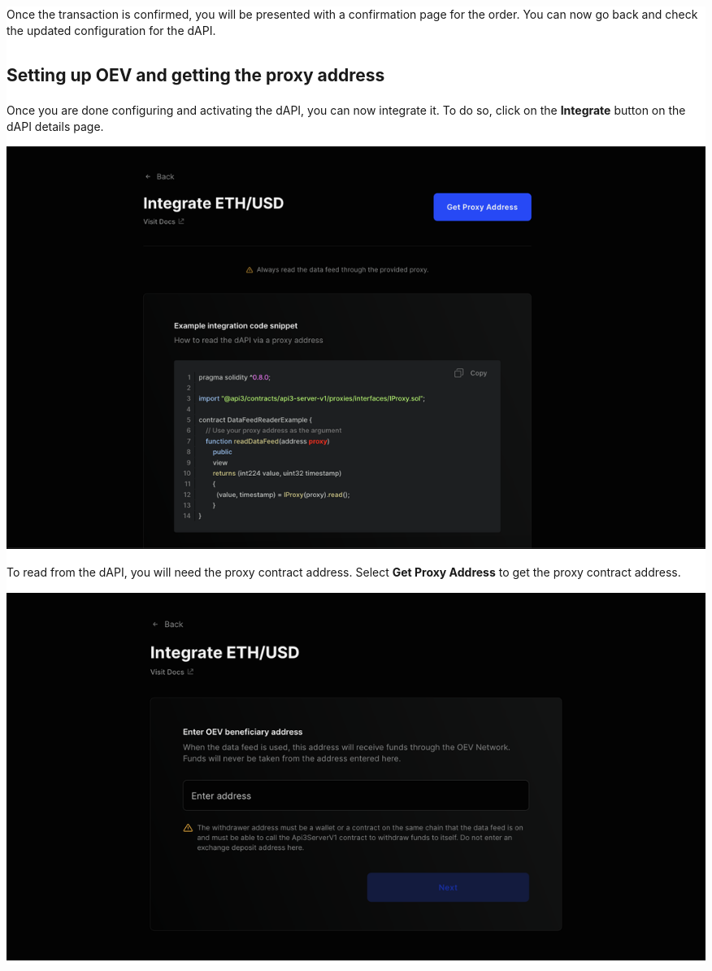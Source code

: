 Once the transaction is confirmed, you will be presented with a confirmation
page for the order. You can now go back and check the updated configuration for
the dAPI.

## Setting up OEV and getting the proxy address

Once you are done configuring and activating the dAPI, you can now integrate it.
To do so, click on the **Integrate** button on the dAPI details page.

<img src="../../assets/images/dapi-5.png" style="width:100%"/>

To read from the dAPI, you will need the proxy contract address. Select **Get
Proxy Address** to get the proxy contract address.

<img src="../../assets/images/dapi-6.png" style="width:100%"/>
